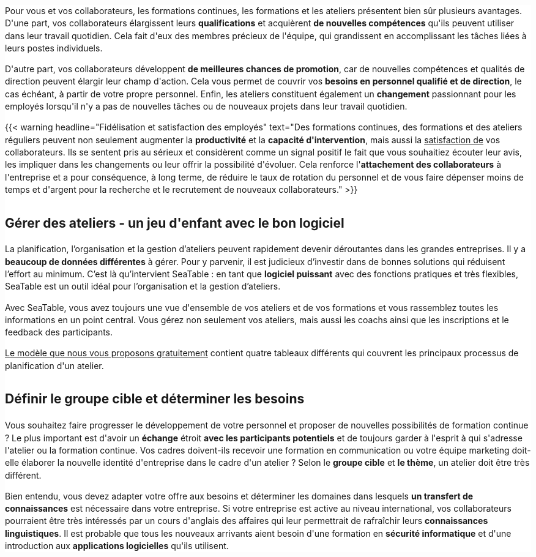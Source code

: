 Pour vous et vos collaborateurs, les formations continues, les formations et les ateliers présentent bien sûr plusieurs avantages. D'une part, vos collaborateurs élargissent leurs **qualifications** et acquièrent **de nouvelles compétences** qu'ils peuvent utiliser dans leur travail quotidien. Cela fait d'eux des membres précieux de l'équipe, qui grandissent en accomplissant les tâches liées à leurs postes individuels.

D'autre part, vos collaborateurs développent **de meilleures chances de promotion**, car de nouvelles compétences et qualités de direction peuvent élargir leur champ d'action. Cela vous permet de couvrir vos **besoins en personnel qualifié et de direction**, le cas échéant, à partir de votre propre personnel. Enfin, les ateliers constituent également un **changement** passionnant pour les employés lorsqu'il n'y a pas de nouvelles tâches ou de nouveaux projets dans leur travail quotidien.

{{< warning headline="Fidélisation et satisfaction des employés" text="Des formations continues, des formations et des ateliers réguliers peuvent non seulement augmenter la **productivité** et la **capacité d'intervention**, mais aussi la [satisfaction de](https://www.personalwerk.de/hr-wissen/glossaruebersicht/detail/news/mitarbeiterzufriedenheit) vos collaborateurs. Ils se sentent pris au sérieux et considèrent comme un signal positif le fait que vous souhaitiez écouter leur avis, les impliquer dans les changements ou leur offrir la possibilité d'évoluer. Cela renforce l'**attachement des collaborateurs** à l'entreprise et a pour conséquence, à long terme, de réduire le taux de rotation du personnel et de vous faire dépenser moins de temps et d'argent pour la recherche et le recrutement de nouveaux collaborateurs." >}}

## Gérer des ateliers - un jeu d'enfant avec le bon logiciel

La planification, l’organisation et la gestion d’ateliers peuvent rapidement devenir déroutantes dans les grandes entreprises. Il y a **beaucoup de données différentes** à gérer. Pour y parvenir, il est judicieux d’investir dans de bonnes solutions qui réduisent l’effort au minimum. C’est là qu’intervient SeaTable : en tant que **logiciel puissant** avec des fonctions pratiques et très flexibles, SeaTable est un outil idéal pour l’organisation et la gestion d’ateliers.

Avec SeaTable, vous avez toujours une vue d'ensemble de vos ateliers et de vos formations et vous rassemblez toutes les informations en un point central. Vous gérez non seulement vos ateliers, mais aussi les coachs ainsi que les inscriptions et le feedback des participants.

[Le modèle que nous vous proposons gratuitement](https://seatable.io/fr/modele/kfsupdwhs9g5kgyqjemsea/) contient quatre tableaux différents qui couvrent les principaux processus de planification d'un atelier.

## Définir le groupe cible et déterminer les besoins

Vous souhaitez faire progresser le développement de votre personnel et proposer de nouvelles possibilités de formation continue ? Le plus important est d'avoir un **échange** étroit **avec les participants potentiels** et de toujours garder à l'esprit à qui s'adresse l'atelier ou la formation continue. Vos cadres doivent-ils recevoir une formation en communication ou votre équipe marketing doit-elle élaborer la nouvelle identité d'entreprise dans le cadre d'un atelier ? Selon le **groupe cible** et **le thème**, un atelier doit être très différent.

Bien entendu, vous devez adapter votre offre aux besoins et déterminer les domaines dans lesquels **un transfert de connaissances** est nécessaire dans votre entreprise. Si votre entreprise est active au niveau international, vos collaborateurs pourraient être très intéressés par un cours d'anglais des affaires qui leur permettrait de rafraîchir leurs **connaissances linguistiques**. Il est probable que tous les nouveaux arrivants aient besoin d'une formation en **sécurité informatique** et d'une introduction aux **applications logicielles** qu'ils utilisent.
